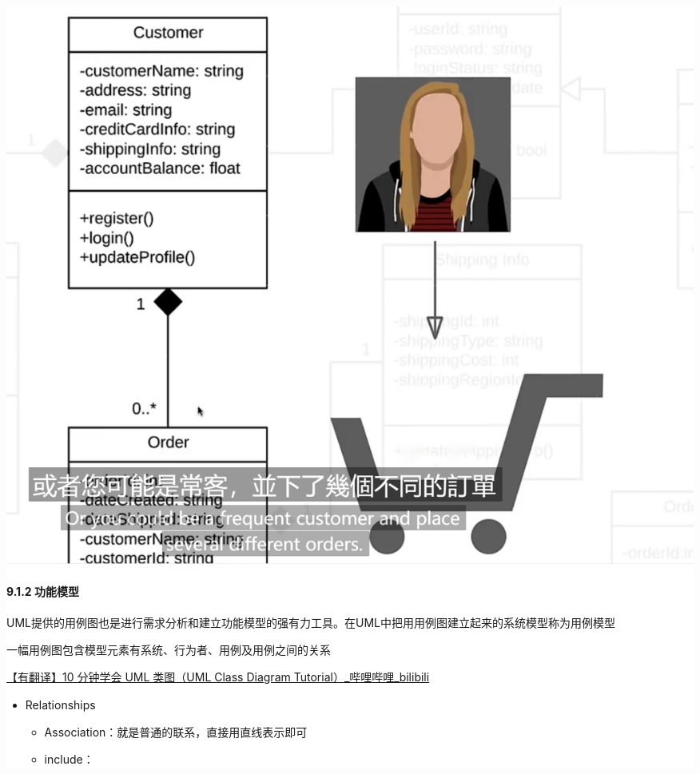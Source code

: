   ![image-20230312223952662](SE_review.assets/image-20230312223952662.png)

  

#### 9.1.2 功能模型

UML提供的用例图也是进行需求分析和建立功能模型的强有力工具。在UML中把用用例图建立起来的系统模型称为用例模型

一幅用例图包含模型元素有系统、行为者、用例及用例之间的关系

[【有翻译】10 分钟学会 UML 类图（UML Class Diagram Tutorial）_哔哩哔哩_bilibili](https://www.bilibili.com/video/BV1P741127u7/?spm_id_from=333.337.search-card.all.click&vd_source=8118f92da6fddd1314c7a349e5a58084)

- Relationships

  - Association：就是普通的联系，直接用直线表示即可

  - include：
